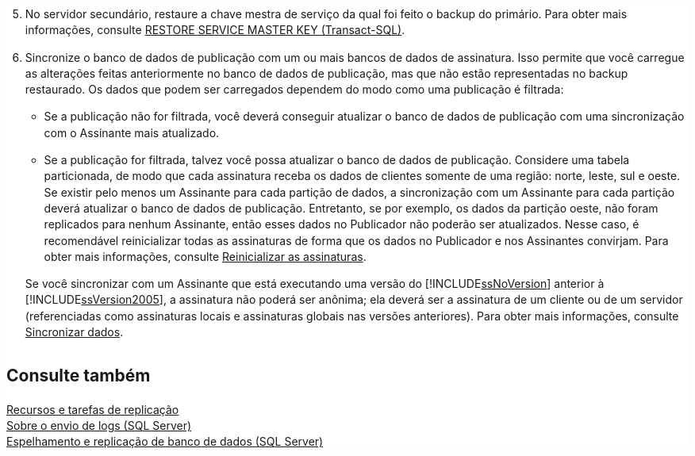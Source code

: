 5.  No servidor secundário, restaure a chave mestra de serviço da qual foi feito o backup do primário. Para obter mais informações, consulte [RESTORE SERVICE MASTER KEY &#40;Transact-SQL&#41;](/sql/t-sql/statements/restore-service-master-key-transact-sql).  
  
6.  Sincronize o banco de dados de publicação com um ou mais bancos de dados de assinatura. Isso permite que você carregue as alterações feitas anteriormente no banco de dados de publicação, mas que não estão representadas no backup restaurado. Os dados que podem ser carregados dependem do modo como uma publicação é filtrada:  
  
    -   Se a publicação não for filtrada, você deverá conseguir atualizar o banco de dados de publicação com uma sincronização com o Assinante mais atualizado.  
  
    -   Se a publicação for filtrada, talvez você possa atualizar o banco de dados de publicação. Considere uma tabela particionada, de modo que cada assinatura receba os dados de clientes somente de uma região: norte, leste, sul e oeste. Se existir pelo menos um Assinante para cada partição de dados, a sincronização com um Assinante para cada partição deverá atualizar o banco de dados de publicação. Entretanto, se por exemplo, os dados da partição oeste, não foram replicados para nenhum Assinante, então esses dados no Publicador não poderão ser atualizados. Nesse caso, é recomendável reinicializar todas as assinaturas de forma que os dados no Publicador e nos Assinantes convirjam. Para obter mais informações, consulte [Reinicializar as assinaturas](../../relational-databases/replication/reinitialize-subscriptions.md).  
  
     Se você sincronizar com um Assinante que está executando uma versão do [!INCLUDE[ssNoVersion](../../includes/ssnoversion-md.md)] anterior à [!INCLUDE[ssVersion2005](../../includes/ssversion2005-md.md)], a assinatura não poderá ser anônima; ela deverá ser a assinatura de um cliente ou de um servidor (referenciadas como assinaturas locais e assinaturas globais nas versões anteriores). Para obter mais informações, consulte [Sincronizar dados](../../relational-databases/replication/synchronize-data.md).  
  
## <a name="see-also"></a>Consulte também  
 [Recursos e tarefas de replicação](../../relational-databases/replication/replication-features-and-tasks.md)   
 [Sobre o envio de logs &#40;SQL Server&#41;](about-log-shipping-sql-server.md)   
 [Espelhamento e replicação de banco de dados &#40;SQL Server&#41;](../database-mirroring/database-mirroring-and-replication-sql-server.md)  
  
  
